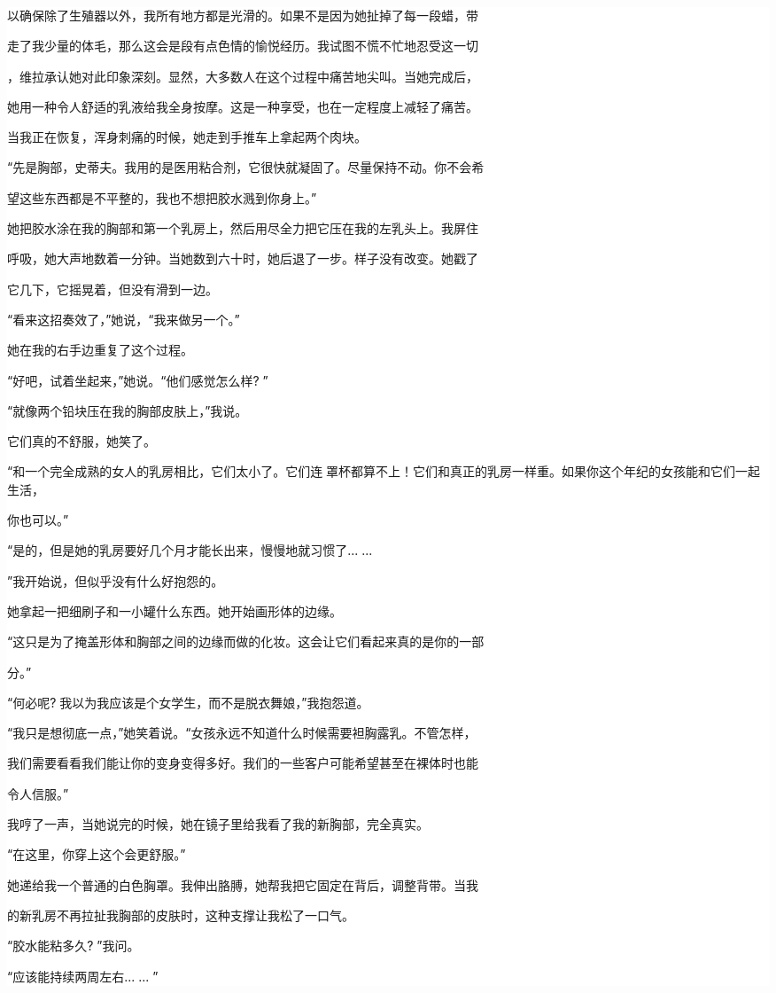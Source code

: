 以确保除了生殖器以外，我所有地方都是光滑的。如果不是因为她扯掉了每一段蜡，带

走了我少量的体毛，那么这会是段有点色情的愉悦经历。我试图不慌不忙地忍受这一切

，维拉承认她对此印象深刻。显然，大多数人在这个过程中痛苦地尖叫。当她完成后，

她用一种令人舒适的乳液给我全身按摩。这是一种享受，也在一定程度上减轻了痛苦。

当我正在恢复，浑身刺痛的时候，她走到手推车上拿起两个肉块。

“先是胸部，史蒂夫。我用的是医用粘合剂，它很快就凝固了。尽量保持不动。你不会希

望这些东西都是不平整的，我也不想把胶水溅到你身上。”

她把胶水涂在我的胸部和第一个乳房上，然后用尽全力把它压在我的左乳头上。我屏住

呼吸，她大声地数着一分钟。当她数到六十时，她后退了一步。样子没有改变。她戳了

它几下，它摇晃着，但没有滑到一边。

“看来这招奏效了，”她说，“我来做另一个。”

她在我的右手边重复了这个过程。

“好吧，试着坐起来，”她说。“他们感觉怎么样? ”

“就像两个铅块压在我的胸部皮肤上，”我说。

它们真的不舒服，她笑了。

“和一个完全成熟的女人的乳房相比，它们太小了。它们连
罩杯都算不上！它们和真正的乳房一样重。如果你这个年纪的女孩能和它们一起生活，

你也可以。”

“是的，但是她的乳房要好几个月才能长出来，慢慢地就习惯了... ...

”我开始说，但似乎没有什么好抱怨的。

她拿起一把细刷子和一小罐什么东西。她开始画形体的边缘。

“这只是为了掩盖形体和胸部之间的边缘而做的化妆。这会让它们看起来真的是你的一部

分。”

“何必呢? 我以为我应该是个女学生，而不是脱衣舞娘，”我抱怨道。

“我只是想彻底一点，”她笑着说。“女孩永远不知道什么时候需要袒胸露乳。不管怎样，

我们需要看看我们能让你的变身变得多好。我们的一些客户可能希望甚至在裸体时也能

令人信服。”

我哼了一声，当她说完的时候，她在镜子里给我看了我的新胸部，完全真实。

“在这里，你穿上这个会更舒服。”

她递给我一个普通的白色胸罩。我伸出胳膊，她帮我把它固定在背后，调整背带。当我

的新乳房不再拉扯我胸部的皮肤时，这种支撑让我松了一口气。

“胶水能粘多久? ”我问。

“应该能持续两周左右... ... ”
